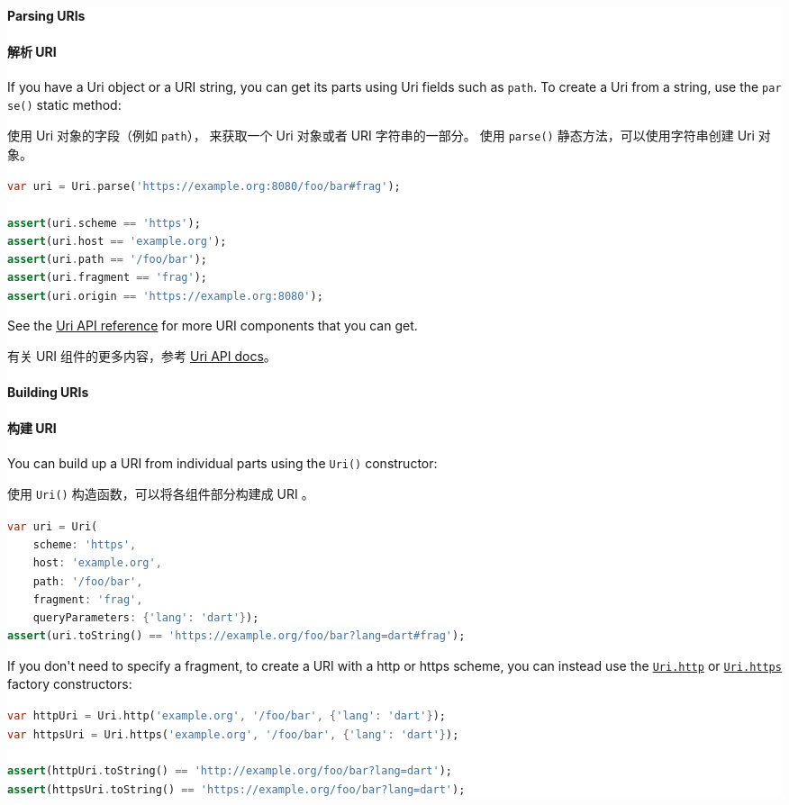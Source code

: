 #### Parsing URIs

#### 解析 URI

If you have a Uri object or a URI string, you can get its parts using
Uri fields such as `path`. To create a Uri from a string, use the
`parse()` static method:

使用 Uri 对象的字段（例如 `path`），
来获取一个 Uri 对象或者 URI 字符串的一部分。
使用 `parse()` 静态方法，可以使用字符串创建 Uri 对象。

<?code-excerpt "misc/test/library_tour/core_test.dart (Uri.parse)"?>
```dart
var uri = Uri.parse('https://example.org:8080/foo/bar#frag');

assert(uri.scheme == 'https');
assert(uri.host == 'example.org');
assert(uri.path == '/foo/bar');
assert(uri.fragment == 'frag');
assert(uri.origin == 'https://example.org:8080');
```

See the [Uri API reference][Uri] for more URI components that you can get.

有关 URI 组件的更多内容，参考 [Uri API docs][Uri]。

#### Building URIs

#### 构建 URI

You can build up a URI from individual parts using the `Uri()`
constructor:

使用 `Uri()` 构造函数，可以将各组件部分构建成 URI 。

<?code-excerpt "misc/test/library_tour/core_test.dart (Uri)"?>
```dart
var uri = Uri(
    scheme: 'https',
    host: 'example.org',
    path: '/foo/bar',
    fragment: 'frag',
    queryParameters: {'lang': 'dart'});
assert(uri.toString() == 'https://example.org/foo/bar?lang=dart#frag');
```

If you don't need to specify a fragment,
to create a URI with a http or https scheme,
you can instead use the [`Uri.http`][] or [`Uri.https`][] factory constructors:

<?code-excerpt "misc/test/library_tour/core_test.dart (Uri-http)"?>
```dart
var httpUri = Uri.http('example.org', '/foo/bar', {'lang': 'dart'});
var httpsUri = Uri.https('example.org', '/foo/bar', {'lang': 'dart'});

assert(httpUri.toString() == 'http://example.org/foo/bar?lang=dart');
assert(httpsUri.toString() == 'https://example.org/foo/bar?lang=dart');
```


[`Uri.http`]: {{site.dart-api}}/{{site.data.pkg-vers.SDK.channel}}/dart-core/Uri/Uri.http.html
[`Uri.https`]: {{site.dart-api}}/{{site.data.pkg-vers.SDK.channel}}/dart-core/Uri/Uri.https.html
[`Object.hash()`]: {{site.dart-api}}/{{site.data.pkg-vers.SDK.channel}}/dart-core/Object/hash.html
[`Object.hashAll()`]: {{site.dart-api}}/{{site.data.pkg-vers.SDK.channel}}/dart-core/Object/hashAll.html
[`Object.hashAllUnordered()`]: {{site.dart-api}}/{{site.data.pkg-vers.SDK.channel}}/dart-core/Object/hashAllUnordered.html
[ArgumentError]: {{site.dart-api}}/{{site.data.pkg-vers.SDK.channel}}/dart-core/ArgumentError-class.html
[Assert]: /guides/language/language-tour#assert
[Comparable]: {{site.dart-api}}/{{site.data.pkg-vers.SDK.channel}}/dart-core/Comparable-class.html
[Dart API]: {{site.dart-api}}/{{site.data.pkg-vers.SDK.channel}}
[DateTime]: {{site.dart-api}}/{{site.data.pkg-vers.SDK.channel}}/dart-core/DateTime-class.html
[Duration]: {{site.dart-api}}/{{site.data.pkg-vers.SDK.channel}}/dart-core/Duration-class.html
[Exception]: {{site.dart-api}}/{{site.data.pkg-vers.SDK.channel}}/dart-core/Exception-class.html
[Expando]: {{site.dart-api}}/{{site.data.pkg-vers.SDK.channel}}/dart-core/Expando-class.html
[Finalizable]: {{site.dart-api}}/{{site.data.pkg-vers.SDK.channel}}/dart-ffi/Finalizable-class.html
[Finalizer]: {{site.dart-api}}/{{site.data.pkg-vers.SDK.channel}}/dart-core/Finalizer-class.html
[Future.wait()]: {{site.dart-api}}/{{site.data.pkg-vers.SDK.channel}}/dart-async/Future/wait.html
[Future]: {{site.dart-api}}/{{site.data.pkg-vers.SDK.channel}}/dart-async/Future-class.html
[IndexedDB]: {{site.dart-api}}/{{site.data.pkg-vers.SDK.channel}}/dart-indexed_db/dart-indexed_db-library.html
[Iterable]: {{site.dart-api}}/{{site.data.pkg-vers.SDK.channel}}/dart-core/Iterable-class.html
[Iterator]: {{site.dart-api}}/{{site.data.pkg-vers.SDK.channel}}/dart-core/Iterator-class.html
[JSON]: https://www.json.org/
[List]: {{site.dart-api}}/{{site.data.pkg-vers.SDK.channel}}/dart-core/List-class.html
[Map]: {{site.dart-api}}/{{site.data.pkg-vers.SDK.channel}}/dart-core/Map-class.html
[Match]: {{site.dart-api}}/{{site.data.pkg-vers.SDK.channel}}/dart-core/Match-class.html
[NativeFinalizer]: {{site.dart-api}}/{{site.data.pkg-vers.SDK.channel}}/dart-ffi/NativeFinalizer-class.html
[NoSuchMethodError]: {{site.dart-api}}/{{site.data.pkg-vers.SDK.channel}}/dart-core/NoSuchMethodError-class.html
[Object]: {{site.dart-api}}/{{site.data.pkg-vers.SDK.channel}}/dart-core/Object-class.html
[Pattern]: {{site.dart-api}}/{{site.data.pkg-vers.SDK.channel}}/dart-core/Pattern-class.html
[Random]: {{site.dart-api}}/{{site.data.pkg-vers.SDK.channel}}/dart-math/Random-class.html
[RegExp]: {{site.dart-api}}/{{site.data.pkg-vers.SDK.channel}}/dart-core/RegExp-class.html
[Set]: {{site.dart-api}}/{{site.data.pkg-vers.SDK.channel}}/dart-core/Set-class.html
[Stream]: {{site.dart-api}}/{{site.data.pkg-vers.SDK.channel}}/dart-async/Stream-class.html
[StringBuffer]: {{site.dart-api}}/{{site.data.pkg-vers.SDK.channel}}/dart-core/StringBuffer-class.html
[String]: {{site.dart-api}}/{{site.data.pkg-vers.SDK.channel}}/dart-core/String-class.html
[Symbol]: {{site.dart-api}}/{{site.data.pkg-vers.SDK.channel}}/dart-core/Symbol-class.html
[UTF-8]: https://en.wikipedia.org/wiki/UTF-8
[Uri]: {{site.dart-api}}/{{site.data.pkg-vers.SDK.channel}}/dart-core/Uri-class.html
[WeakReference]: {{site.dart-api}}/{{site.data.pkg-vers.SDK.channel}}/dart-core/WeakReference-class.html
[`Random.secure()`]: {{site.dart-api}}/{{site.data.pkg-vers.SDK.channel}}/dart-math/Random/Random.secure.html
[dart:async]: {{site.dart-api}}/{{site.data.pkg-vers.SDK.channel}}/dart-async/dart-async-library.html
[dart:collection]: {{site.dart-api}}/{{site.data.pkg-vers.SDK.channel}}/dart-collection/dart-collection-library.html
[dart:convert]: {{site.dart-api}}/{{site.data.pkg-vers.SDK.channel}}/dart-convert/dart-convert-library.html
[dart:core]: {{site.dart-api}}/{{site.data.pkg-vers.SDK.channel}}/dart-core/dart-core-library.html
[dart:ffi]: /guides/libraries/c-interop
[dart:io tour]: #dartio
[dart:math]: {{site.dart-api}}/{{site.data.pkg-vers.SDK.channel}}/dart-math/dart-math-library.html
[dart:typed\_data]: {{site.dart-api}}/{{site.data.pkg-vers.SDK.channel}}/dart-typed_data/dart-typed_data-library.html
[docs.flutter]: {{site.flutter-api}}
[double]: {{site.dart-api}}/{{site.data.pkg-vers.SDK.channel}}/dart-core/double-class.html
[garbage-collected]: https://medium.com/flutter/flutter-dont-fear-the-garbage-collector-d69b3ff1ca30
[int]: {{site.dart-api}}/{{site.data.pkg-vers.SDK.channel}}/dart-core/int-class.html
[language tour]: /guides/language/language-tour
[num]: {{site.dart-api}}/{{site.data.pkg-vers.SDK.channel}}/dart-core/num-class.html
[toStringAsFixed()]: {{site.dart-api}}/{{site.data.pkg-vers.SDK.channel}}/dart-core/num/toStringAsFixed.html
[toStringAsPrecision()]: {{site.dart-api}}/{{site.data.pkg-vers.SDK.channel}}/dart-core/num/toStringAsPrecision.html
[weak reference]: https://en.wikipedia.org/wiki/Weak_reference
[web audio]: {{site.dart-api}}/{{site.data.pkg-vers.SDK.channel}}/dart-web_audio/dart-web_audio-library.html
[webdev libraries]: /web/libraries